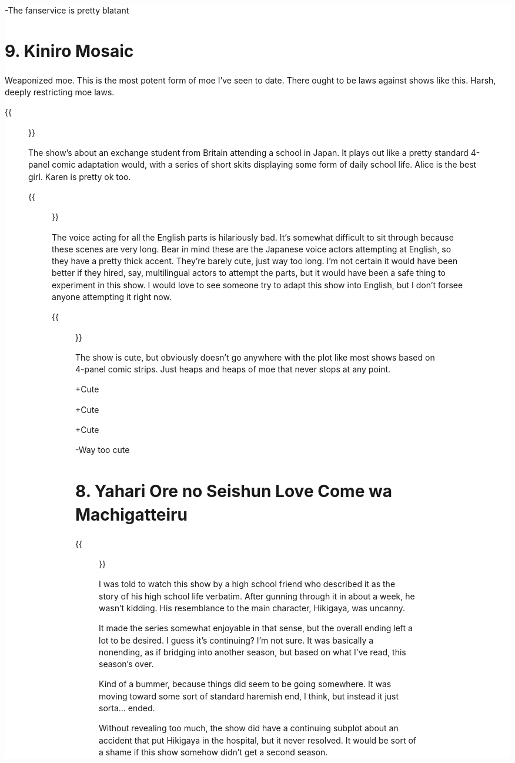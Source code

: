 -The fanservice is pretty blatant

# 9\. Kiniro Mosaic

Weaponized moe. This is the most potent form of moe I’ve seen to date. There ought to be laws against shows like this. Harsh, deeply restricting moe laws.

{{<figure src="assets/ze7zX6B.gif" caption="ALL RIGHT THAT&#39;S ENOUGH! I&#39;LL TALK, I&#39;LL TALK!" width="432" height="243">}}

The show’s about an exchange student from Britain attending a school in Japan. It plays out like a pretty standard 4-panel comic adaptation would, with a series of short skits displaying some form of daily school life. Alice is the best girl. Karen is pretty ok too.

{{<figure src="assets/n2rn7IM.jpg" caption="She&#39;s a pirate!" width="538" height="302">}}

The voice acting for all the English parts is hilariously bad. It’s somewhat difficult to sit through because these scenes are very long. Bear in mind these are the Japanese voice actors attempting at English, so they have a pretty thick accent. They’re barely cute, just way too long. I’m not certain it would have been better if they hired, say, multilingual actors to attempt the parts, but it would have been a safe thing to experiment in this show. I would love to see someone try to adapt this show into English, but I don’t forsee anyone attempting it right now.

{{<figure src="assets/DDvACws.gif" caption="My heart can&#39;t take much more of this..." width="400" height="225">}}

The show is cute, but obviously doesn’t go anywhere with the plot like most shows based on 4-panel comic strips. Just heaps and heaps of moe that never stops at any point.

+Cute

+Cute

+Cute

-Way too cute

# 8\. Yahari Ore no Seishun Love Come wa Machigatteiru

{{<figure src="assets/5Mk9Bz6.jpg" caption="This is actually from the Light Novel but I&#39;m lazy" width="538" height="302">}}

I was told to watch this show by a high school friend who described it as the story of his high school life verbatim. After gunning through it in about a week, he wasn’t kidding. His resemblance to the main character, Hikigaya, was uncanny.

It made the series somewhat enjoyable in that sense, but the overall ending left a lot to be desired. I guess it’s continuing? I’m not sure. It was basically a nonending, as if bridging into another season, but based on what I’ve read, this season’s over.

Kind of a bummer, because things did seem to be going somewhere. It was moving toward some sort of standard haremish end, I think, but instead it just sorta… ended.

Without revealing too much, the show did have a continuing subplot about an accident that put Hikigaya in the hospital, but it never resolved. It would be sort of a shame if this show somehow didn’t get a second season.
